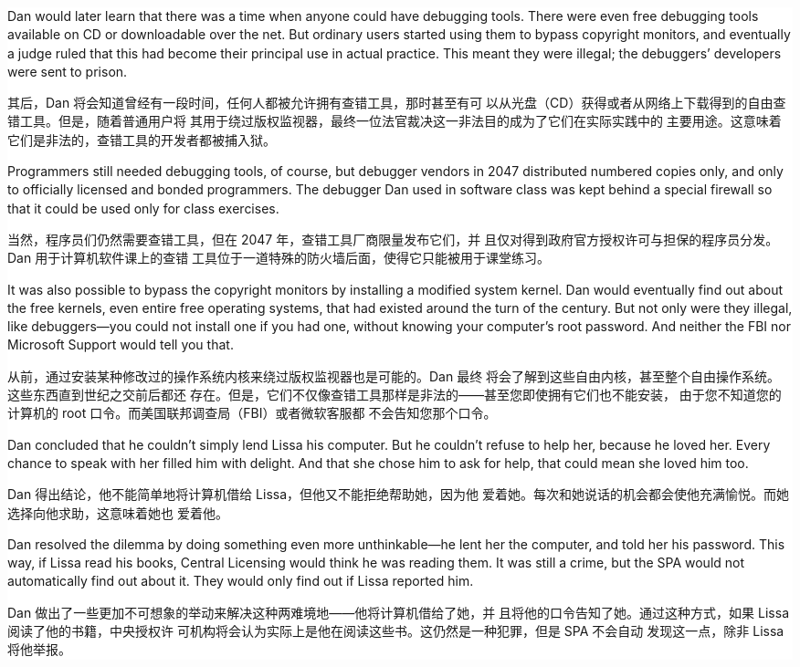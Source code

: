 Dan would later learn that there was a time when anyone could have
debugging tools. There were even free debugging tools available on CD or
downloadable over the net. But ordinary users started using them to
bypass copyright monitors, and eventually a judge ruled that this had
become their principal use in actual practice. This meant they were
illegal; the debuggers’ developers were sent to prison.

其后，Dan 将会知道曾经有一段时间，任何人都被允许拥有查错工具，那时甚至有可
以从光盘（CD）获得或者从网络上下载得到的自由查错工具。但是，随着普通用户将
其用于绕过版权监视器，最终一位法官裁决这一非法目的成为了它们在实际实践中的
主要用途。这意味着它们是非法的，查错工具的开发者都被捕入狱。

Programmers still needed debugging tools, of course, but debugger
vendors in 2047 distributed numbered copies only, and only to officially
licensed and bonded programmers. The debugger Dan used in software class
was kept behind a special firewall so that it could be used only for
class exercises.

当然，程序员们仍然需要查错工具，但在 2047 年，查错工具厂商限量发布它们，并
且仅对得到政府官方授权许可与担保的程序员分发。Dan 用于计算机软件课上的查错
工具位于一道特殊的防火墙后面，使得它只能被用于课堂练习。

It was also possible to bypass the copyright monitors by installing a
modified system kernel. Dan would eventually find out about the free
kernels, even entire free operating systems, that had existed around the
turn of the century. But not only were they illegal, like debuggers—you
could not install one if you had one, without knowing your computer’s
root password. And neither the FBI nor Microsoft Support would tell you
that.

从前，通过安装某种修改过的操作系统内核来绕过版权监视器也是可能的。Dan 最终
将会了解到这些自由内核，甚至整个自由操作系统。这些东西直到世纪之交前后都还
存在。但是，它们不仅像查错工具那样是非法的——甚至您即使拥有它们也不能安装，
由于您不知道您的计算机的 root 口令。而美国联邦调查局（FBI）或者微软客服都
不会告知您那个口令。

Dan concluded that he couldn’t simply lend Lissa his computer. But he
couldn’t refuse to help her, because he loved her. Every chance to speak
with her filled him with delight. And that she chose him to ask for
help, that could mean she loved him too.

Dan 得出结论，他不能简单地将计算机借给 Lissa，但他又不能拒绝帮助她，因为他
爱着她。每次和她说话的机会都会使他充满愉悦。而她选择向他求助，这意味着她也
爱着他。

Dan resolved the dilemma by doing something even more unthinkable—he
lent her the computer, and told her his password. This way, if Lissa
read his books, Central Licensing would think he was reading them. It
was still a crime, but the SPA would not automatically find out about
it. They would only find out if Lissa reported him.

Dan 做出了一些更加不可想象的举动来解决这种两难境地——他将计算机借给了她，并
且将他的口令告知了她。通过这种方式，如果 Lissa 阅读了他的书籍，中央授权许
可机构将会认为实际上是他在阅读这些书。这仍然是一种犯罪，但是 SPA 不会自动
发现这一点，除非 Lissa 将他举报。
